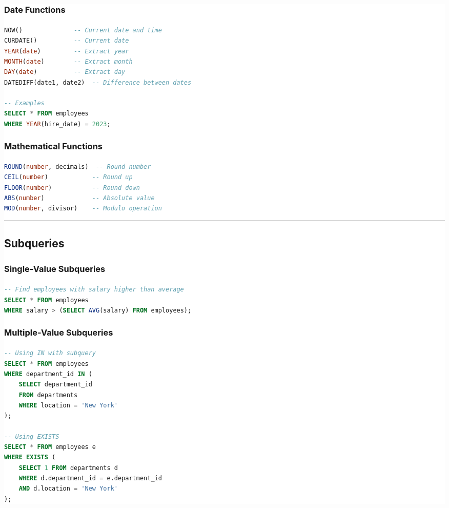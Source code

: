 ### Date Functions
```sql
NOW()              -- Current date and time
CURDATE()          -- Current date
YEAR(date)         -- Extract year
MONTH(date)        -- Extract month
DAY(date)          -- Extract day
DATEDIFF(date1, date2)  -- Difference between dates

-- Examples
SELECT * FROM employees
WHERE YEAR(hire_date) = 2023;
```

### Mathematical Functions
```sql
ROUND(number, decimals)  -- Round number
CEIL(number)            -- Round up
FLOOR(number)           -- Round down
ABS(number)             -- Absolute value
MOD(number, divisor)    -- Modulo operation
```

---

## Subqueries

### Single-Value Subqueries
```sql
-- Find employees with salary higher than average
SELECT * FROM employees
WHERE salary > (SELECT AVG(salary) FROM employees);
```

### Multiple-Value Subqueries
```sql
-- Using IN with subquery
SELECT * FROM employees
WHERE department_id IN (
    SELECT department_id 
    FROM departments 
    WHERE location = 'New York'
);

-- Using EXISTS
SELECT * FROM employees e
WHERE EXISTS (
    SELECT 1 FROM departments d 
    WHERE d.department_id = e.department_id 
    AND d.location = 'New York'
);
```
